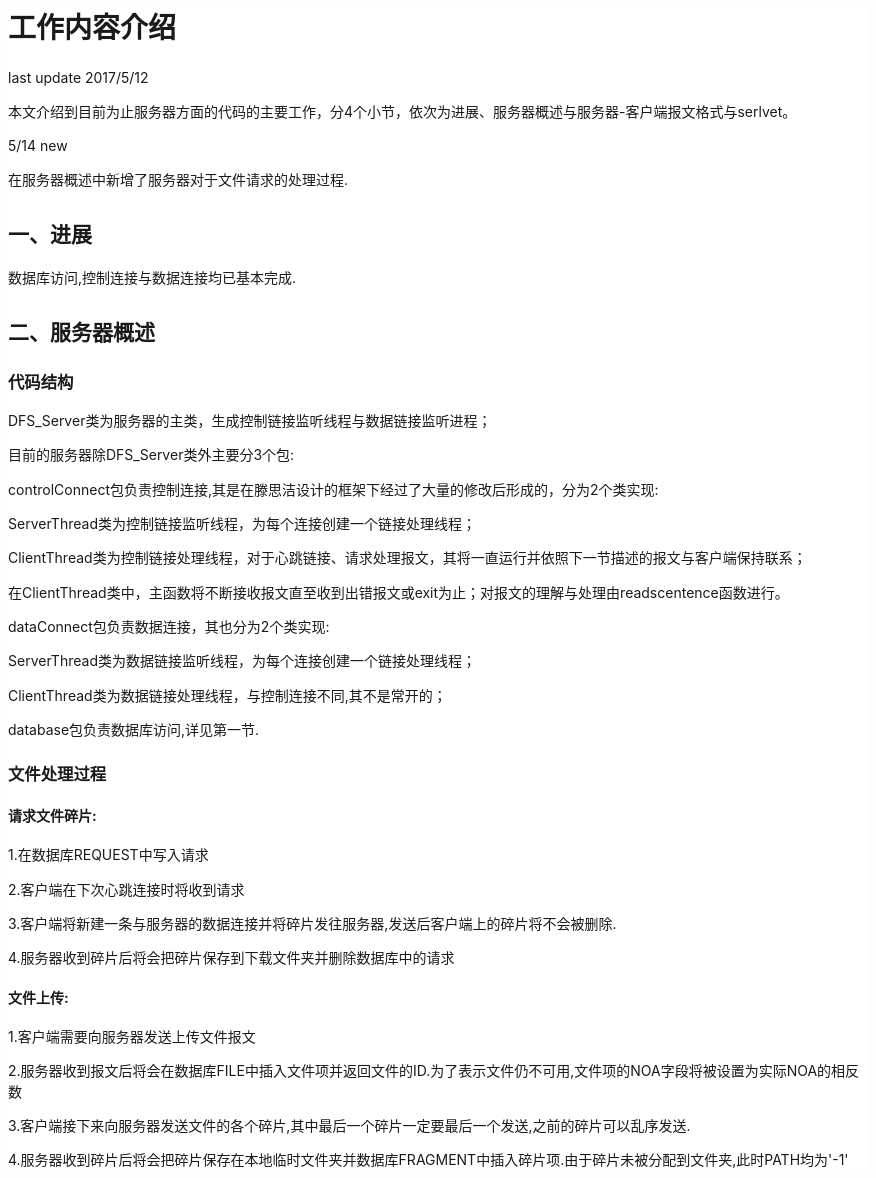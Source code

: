 # 工作内容介绍
last update 2017/5/12

本文介绍到目前为止服务器方面的代码的主要工作，分4个小节，依次为进展、服务器概述与服务器-客户端报文格式与serlvet。

5/14 new

在服务器概述中新增了服务器对于文件请求的处理过程.

## 一、进展

数据库访问,控制连接与数据连接均已基本完成.

## 二、服务器概述

### 代码结构

DFS_Server类为服务器的主类，生成控制链接监听线程与数据链接监听进程；

目前的服务器除DFS_Server类外主要分3个包:

controlConnect包负责控制连接,其是在滕思洁设计的框架下经过了大量的修改后形成的，分为2个类实现:

ServerThread类为控制链接监听线程，为每个连接创建一个链接处理线程；

ClientThread类为控制链接处理线程，对于心跳链接、请求处理报文，其将一直运行并依照下一节描述的报文与客户端保持联系；

在ClientThread类中，主函数将不断接收报文直至收到出错报文或exit为止；对报文的理解与处理由readscentence函数进行。

dataConnect包负责数据连接，其也分为2个类实现:

ServerThread类为数据链接监听线程，为每个连接创建一个链接处理线程；

ClientThread类为数据链接处理线程，与控制连接不同,其不是常开的；

database包负责数据库访问,详见第一节.

### 文件处理过程

#### 请求文件碎片:

1.在数据库REQUEST中写入请求

2.客户端在下次心跳连接时将收到请求

3.客户端将新建一条与服务器的数据连接并将碎片发往服务器,发送后客户端上的碎片将不会被删除.

4.服务器收到碎片后将会把碎片保存到下载文件夹并删除数据库中的请求

#### 文件上传:

1.客户端需要向服务器发送上传文件报文

2.服务器收到报文后将会在数据库FILE中插入文件项并返回文件的ID.为了表示文件仍不可用,文件项的NOA字段将被设置为实际NOA的相反数

3.客户端接下来向服务器发送文件的各个碎片,其中最后一个碎片一定要最后一个发送,之前的碎片可以乱序发送.

4.服务器收到碎片后将会把碎片保存在本地临时文件夹并数据库FRAGMENT中插入碎片项.由于碎片未被分配到文件夹,此时PATH均为'-1'
